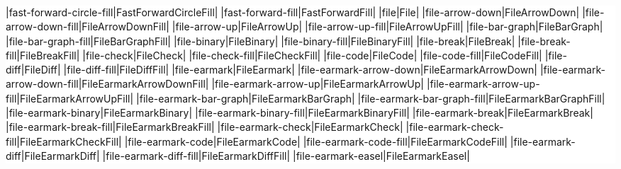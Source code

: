 |fast-forward-circle-fill|FastForwardCircleFill|
|fast-forward-fill|FastForwardFill|
|file|File|
|file-arrow-down|FileArrowDown|
|file-arrow-down-fill|FileArrowDownFill|
|file-arrow-up|FileArrowUp|
|file-arrow-up-fill|FileArrowUpFill|
|file-bar-graph|FileBarGraph|
|file-bar-graph-fill|FileBarGraphFill|
|file-binary|FileBinary|
|file-binary-fill|FileBinaryFill|
|file-break|FileBreak|
|file-break-fill|FileBreakFill|
|file-check|FileCheck|
|file-check-fill|FileCheckFill|
|file-code|FileCode|
|file-code-fill|FileCodeFill|
|file-diff|FileDiff|
|file-diff-fill|FileDiffFill|
|file-earmark|FileEarmark|
|file-earmark-arrow-down|FileEarmarkArrowDown|
|file-earmark-arrow-down-fill|FileEarmarkArrowDownFill|
|file-earmark-arrow-up|FileEarmarkArrowUp|
|file-earmark-arrow-up-fill|FileEarmarkArrowUpFill|
|file-earmark-bar-graph|FileEarmarkBarGraph|
|file-earmark-bar-graph-fill|FileEarmarkBarGraphFill|
|file-earmark-binary|FileEarmarkBinary|
|file-earmark-binary-fill|FileEarmarkBinaryFill|
|file-earmark-break|FileEarmarkBreak|
|file-earmark-break-fill|FileEarmarkBreakFill|
|file-earmark-check|FileEarmarkCheck|
|file-earmark-check-fill|FileEarmarkCheckFill|
|file-earmark-code|FileEarmarkCode|
|file-earmark-code-fill|FileEarmarkCodeFill|
|file-earmark-diff|FileEarmarkDiff|
|file-earmark-diff-fill|FileEarmarkDiffFill|
|file-earmark-easel|FileEarmarkEasel|